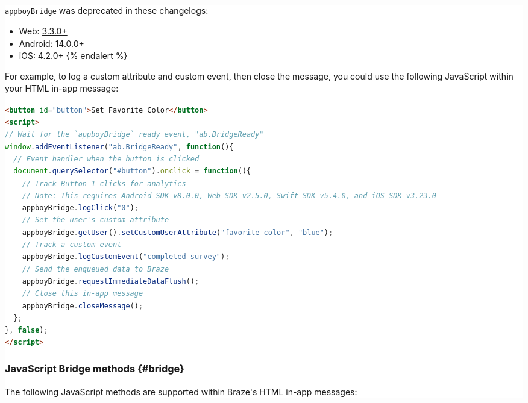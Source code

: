 `appboyBridge` was deprecated in these changelogs:
- Web: [3.3.0+]({{site.baseurl}}/developer_guide/platform_integration_guides/web/changelog/#330)
- Android: [14.0.0+]({{site.baseurl}}/developer_guide/platform_integration_guides/android/changelog/#1400)
- iOS: [4.2.0+]({{site.baseurl}}/developer_guide/platform_integration_guides/ios/changelog/objc_changelog/#420)
{% endalert %}

For example, to log a custom attribute and custom event, then close the message, you could use the following JavaScript within your HTML in-app message:

```html
<button id="button">Set Favorite Color</button>
<script>
// Wait for the `appboyBridge` ready event, "ab.BridgeReady"
window.addEventListener("ab.BridgeReady", function(){
  // Event handler when the button is clicked
  document.querySelector("#button").onclick = function(){
    // Track Button 1 clicks for analytics
    // Note: This requires Android SDK v8.0.0, Web SDK v2.5.0, Swift SDK v5.4.0, and iOS SDK v3.23.0
    appboyBridge.logClick("0");
    // Set the user's custom attribute
    appboyBridge.getUser().setCustomUserAttribute("favorite color", "blue");
    // Track a custom event
    appboyBridge.logCustomEvent("completed survey");
    // Send the enqueued data to Braze
    appboyBridge.requestImmediateDataFlush();
    // Close this in-app message
    appboyBridge.closeMessage();
  };
}, false);
</script>
```

### JavaScript Bridge methods {#bridge}

The following JavaScript methods are supported within Braze's HTML in-app messages:

<style>
/* Makes first column wider */
#article-main > table:first-of-type > tbody > tr td:first-child {
    min-width: 470px !important;
}
/* Makes code column smaller font */
#article-main > table:first-of-type > tbody > tr td:first-child code {
    font-size:12px !important;
}
#article-main > table:first-of-type td {
  word-break: break-word;
}
</style>
